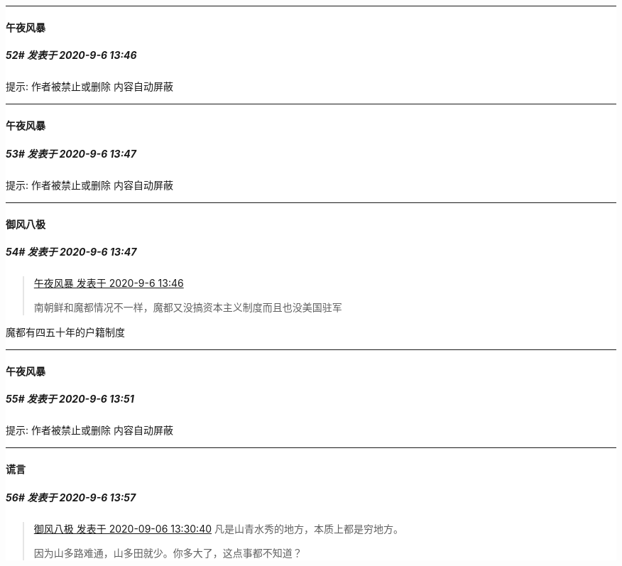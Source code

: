 



*****

####  午夜风暴  
##### 52#       发表于 2020-9-6 13:46

提示: 作者被禁止或删除 内容自动屏蔽



*****

####  午夜风暴  
##### 53#       发表于 2020-9-6 13:47

提示: 作者被禁止或删除 内容自动屏蔽



*****

####  御风八极  
##### 54#       发表于 2020-9-6 13:47



<blockquote><a href="httphttps://bbs.saraba1st.com/2b/forum.php?mod=redirect&amp;goto=findpost&amp;pid=48655925&amp;ptid=1958436" target="_blank">午夜风暴 发表于 2020-9-6 13:46</a>

南朝鲜和魔都情况不一样，魔都又没搞资本主义制度而且也没美国驻军</blockquote>
魔都有四五十年的户籍制度







*****

####  午夜风暴  
##### 55#       发表于 2020-9-6 13:51

提示: 作者被禁止或删除 内容自动屏蔽



*****

####  谎言  
##### 56#       发表于 2020-9-6 13:57



<blockquote><a href="httphttps://bbs.saraba1st.com/2b/forum.php?mod=redirect&amp;goto=findpost&amp;pid=48655802&amp;ptid=1958436" target="_blank">御风八极 发表于 2020-09-06 13:30:40</a>
凡是山青水秀的地方，本质上都是穷地方。

因为山多路难通，山多田就少。你多大了，这点事都不知道？
